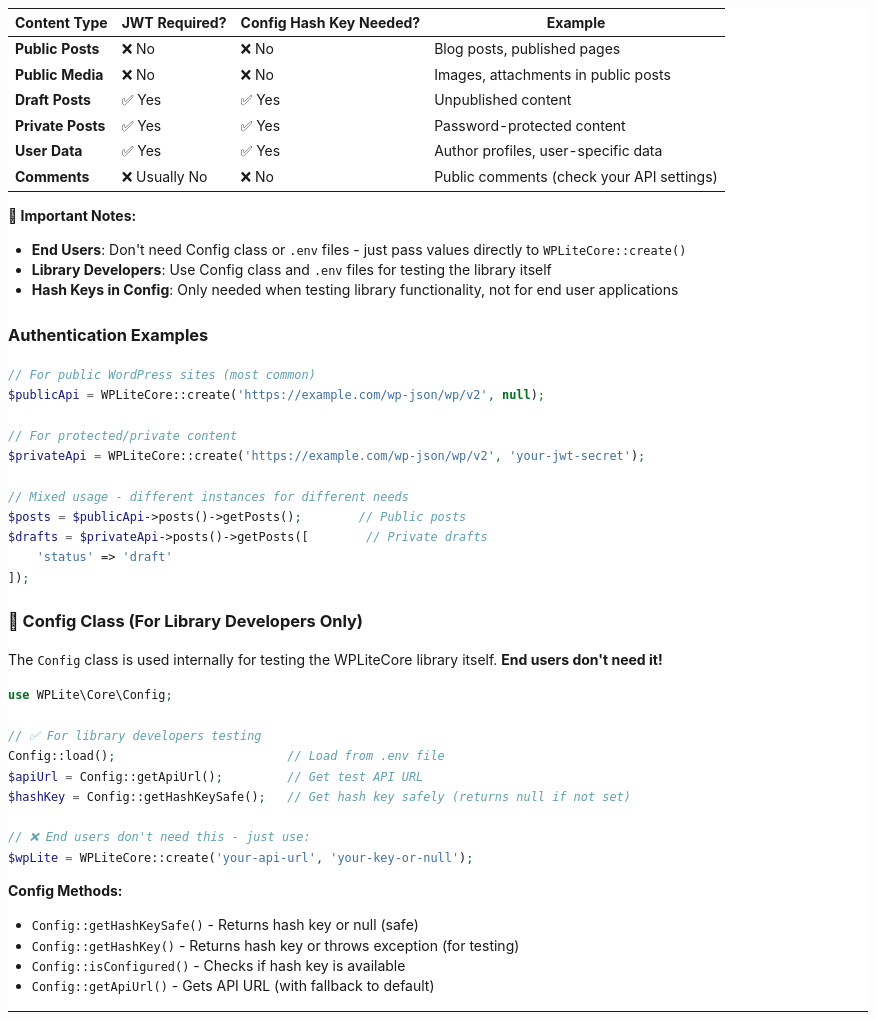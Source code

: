 | Content Type | JWT Required? | Config Hash Key Needed? | Example |
|--------------|---------------|------------------------|---------|
| **Public Posts** | ❌ No | ❌ No | Blog posts, published pages |
| **Public Media** | ❌ No | ❌ No | Images, attachments in public posts |
| **Draft Posts** | ✅ Yes | ✅ Yes | Unpublished content |
| **Private Posts** | ✅ Yes | ✅ Yes | Password-protected content |
| **User Data** | ✅ Yes | ✅ Yes | Author profiles, user-specific data |
| **Comments** | ❌ Usually No | ❌ No | Public comments (check your API settings) |

**📝 Important Notes:**
- **End Users**: Don't need Config class or `.env` files - just pass values directly to `WPLiteCore::create()`
- **Library Developers**: Use Config class and `.env` files for testing the library itself
- **Hash Keys in Config**: Only needed when testing library functionality, not for end user applications

### Authentication Examples

```php
// For public WordPress sites (most common)
$publicApi = WPLiteCore::create('https://example.com/wp-json/wp/v2', null);

// For protected/private content
$privateApi = WPLiteCore::create('https://example.com/wp-json/wp/v2', 'your-jwt-secret');

// Mixed usage - different instances for different needs
$posts = $publicApi->posts()->getPosts();        // Public posts
$drafts = $privateApi->posts()->getPosts([        // Private drafts
    'status' => 'draft'
]);
```

### 🔧 Config Class (For Library Developers Only)

The `Config` class is used internally for testing the WPLiteCore library itself. **End users don't need it!**

```php
use WPLite\Core\Config;

// ✅ For library developers testing
Config::load();                        // Load from .env file
$apiUrl = Config::getApiUrl();         // Get test API URL
$hashKey = Config::getHashKeySafe();   // Get hash key safely (returns null if not set)

// ❌ End users don't need this - just use:
$wpLite = WPLiteCore::create('your-api-url', 'your-key-or-null');
```

**Config Methods:**
- `Config::getHashKeySafe()` - Returns hash key or null (safe)
- `Config::getHashKey()` - Returns hash key or throws exception (for testing)
- `Config::isConfigured()` - Checks if hash key is available
- `Config::getApiUrl()` - Gets API URL (with fallback to default)

---